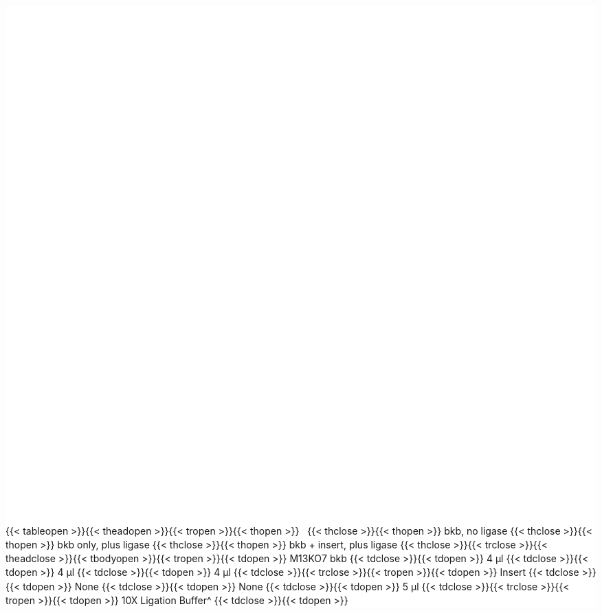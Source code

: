   
 

 

 

 

 

  
  
  
  
  
 

 

 

  
  
  
  
  
 

 

 

  
  
  
  
  
 

 

 

  
  
  
  
  
 

 

 

  
  
  
 

 

 

 

 

{{< tableopen >}}{{< theadopen >}}{{< tropen >}}{{< thopen >}}
 
{{< thclose >}}{{< thopen >}}
bkb, no ligase
{{< thclose >}}{{< thopen >}}
bkb only, plus ligase
{{< thclose >}}{{< thopen >}}
bkb + insert, plus ligase
{{< thclose >}}{{< trclose >}}{{< theadclose >}}{{< tbodyopen >}}{{< tropen >}}{{< tdopen >}}
M13KO7 bkb
{{< tdclose >}}{{< tdopen >}}
4 μl
{{< tdclose >}}{{< tdopen >}}
4 μl
{{< tdclose >}}{{< tdopen >}}
4 μl
{{< tdclose >}}{{< trclose >}}{{< tropen >}}{{< tdopen >}}
Insert
{{< tdclose >}}{{< tdopen >}}
None
{{< tdclose >}}{{< tdopen >}}
None
{{< tdclose >}}{{< tdopen >}}
5 μl
{{< tdclose >}}{{< trclose >}}{{< tropen >}}{{< tdopen >}}
10X Ligation Buffer^
{{< tdclose >}}{{< tdopen >}}